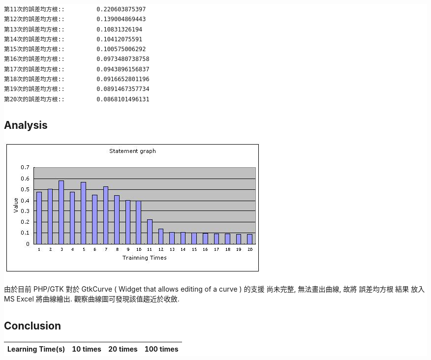  ``` txt
  第11次的誤差均方根::         0.220603875397
  第12次的誤差均方根::         0.139004869443
  第13次的誤差均方根::         0.10831326194
  第14次的誤差均方根::         0.10412075591
  第15次的誤差均方根::         0.100575006292
  第16次的誤差均方根::         0.0973480738758
  第17次的誤差均方根::         0.0943896156837
  第18次的誤差均方根::         0.0916652801196
  第19次的誤差均方根::         0.0891467357734
  第20次的誤差均方根::         0.0868101496131
  ```

## Analysis

  ![result](train20.jpg)    

由於目前 PHP/GTK 對於 GtkCurve ( Widget that allows editing of a curve ) 的支援 尚未完整, 無法畫出曲線, 故將 誤差均方根 結果 放入 MS Excel 將曲線繪出. 觀察曲線圖可發現該值趨近於收斂.

## Conclusion

| Learning Time(s) | 10 times                  | 20 times                   | 100 times                  |
| -----------------|-----------------------|------------------------|-------------------------|